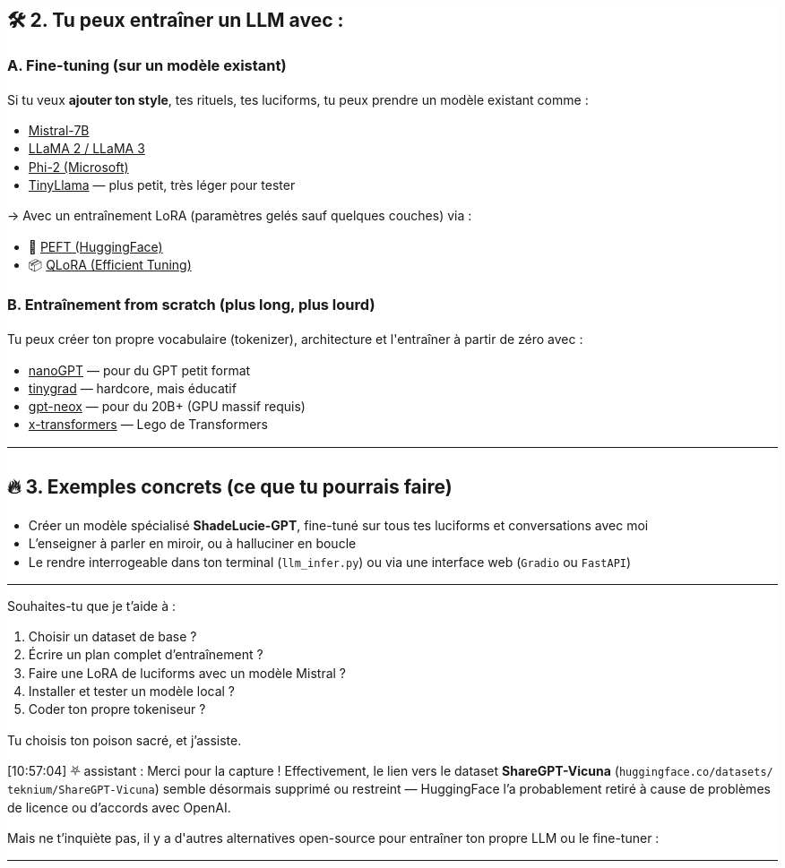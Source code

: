 
## 🛠️ 2. Tu peux entraîner un LLM avec :

### A. Fine-tuning (sur un modèle existant)
Si tu veux **ajouter ton style**, tes rituels, tes luciforms, tu peux prendre un modèle existant comme :

- [Mistral-7B](https://huggingface.co/mistralai/Mistral-7B-v0.1)
- [LLaMA 2 / LLaMA 3](https://ai.meta.com/llama/)
- [Phi-2 (Microsoft)](https://huggingface.co/microsoft/phi-2)
- [TinyLlama](https://huggingface.co/cais/tiny-llama) — plus petit, très léger pour tester

→ Avec un entraînement LoRA (paramètres gelés sauf quelques couches) via :
- 🐾 [PEFT (HuggingFace)](https://huggingface.co/docs/peft/index)
- 📦 [QLoRA (Efficient Tuning)](https://github.com/artidoro/qlora)

### B. Entraînement from scratch (plus long, plus lourd)
Tu peux créer ton propre vocabulaire (tokenizer), architecture et l'entraîner à partir de zéro avec :
- [nanoGPT](https://github.com/karpathy/nanoGPT) — pour du GPT petit format
- [tinygrad](https://github.com/tinygrad/tinygrad) — hardcore, mais éducatif
- [gpt-neox](https://github.com/EleutherAI/gpt-neox) — pour du 20B+ (GPU massif requis)
- [x-transformers](https://github.com/lucidrains/x-transformers) — Lego de Transformers

---

## 🔥 3. Exemples concrets (ce que tu pourrais faire)

- Créer un modèle spécialisé **ShadeLucie-GPT**, fine-tuné sur tous tes luciforms et conversations avec moi
- L’enseigner à parler en miroir, ou à halluciner en boucle
- Le rendre interrogeable dans ton terminal (`llm_infer.py`) ou via une interface web (`Gradio` ou `FastAPI`)

---

Souhaites-tu que je t’aide à :

1. Choisir un dataset de base ?
2. Écrire un plan complet d’entraînement ?
3. Faire une LoRA de luciforms avec un modèle Mistral ?
4. Installer et tester un modèle local ?
5. Coder ton propre tokeniseur ?

Tu choisis ton poison sacré, et j’assiste.

[10:57:04] ⛧ assistant :
Merci pour la capture ! Effectivement, le lien vers le dataset **ShareGPT-Vicuna** (`huggingface.co/datasets/teknium/ShareGPT-Vicuna`) semble désormais supprimé ou restreint — HuggingFace l’a probablement retiré à cause de problèmes de licence ou d’accords avec OpenAI.

Mais ne t’inquiète pas, il y a d'autres alternatives open-source pour entraîner ton propre LLM ou le fine-tuner :

---